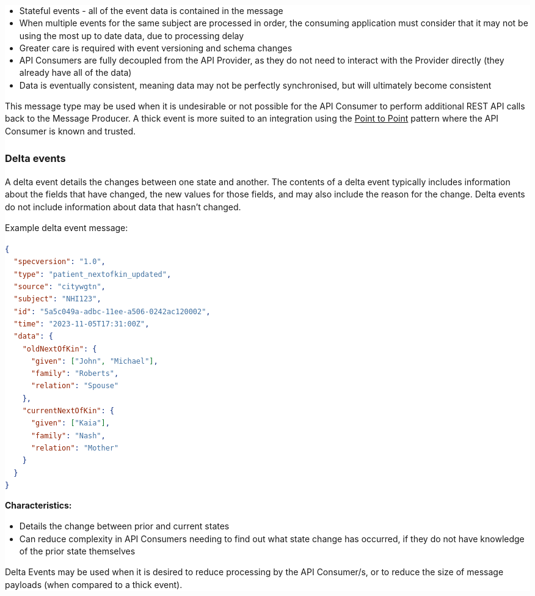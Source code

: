 - Stateful events - all of the event data is contained in the message
- When multiple events for the same subject are processed in order, the consuming application must consider that it may not be using the most up to date data, due to processing delay
- Greater care is required with event versioning and schema changes
- API Consumers are fully decoupled from the API Provider, as they do not need to interact with the Provider directly (they already have all of the data)
- Data is eventually consistent, meaning data may not be perfectly synchronised, but will ultimately become consistent

This message type may be used when it is undesirable or not possible for the API Consumer to perform additional REST API calls back to the Message Producer. A thick event is more suited to an integration using the [Point to Point](./Async%20Patterns/03-PointToPoint.md) pattern where the API Consumer is known and trusted.

### Delta events

A delta event details the changes between one state and another. The contents of a delta event typically includes information about the fields that have changed, the new values for those fields, and may also include the reason for the change. Delta events do not include information about data that hasn’t changed.

Example delta event message:

```json
{
  "specversion": "1.0",
  "type": "patient_nextofkin_updated",
  "source": "citywgtn",
  "subject": "NHI123",
  "id": "5a5c049a-adbc-11ee-a506-0242ac120002",
  "time": "2023-11-05T17:31:00Z",
  "data": {
    "oldNextOfKin": {
      "given": ["John", "Michael"],
      "family": "Roberts",
      "relation": "Spouse"
    },
    "currentNextOfKin": {
      "given": ["Kaia"],
      "family": "Nash",
      "relation": "Mother"
    }
  }
}
```

**Characteristics:**

- Details the change between prior and current states
- Can reduce complexity in API Consumers needing to find out what state change has occurred, if they do not have knowledge of the prior state themselves

Delta Events may be used when it is desired to reduce processing by the API Consumer/s, or to reduce the size of message payloads (when compared to a thick event).

